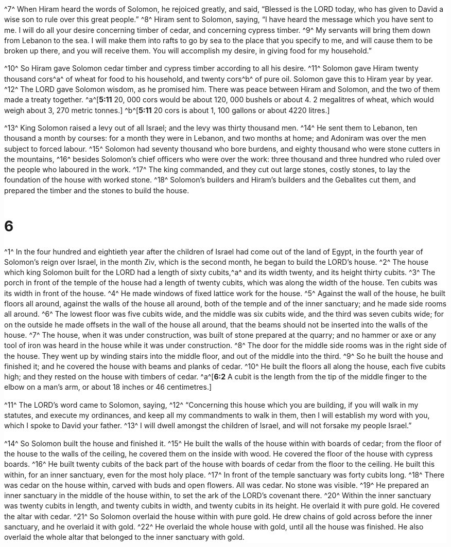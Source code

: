 ^7^ When Hiram heard the words of Solomon, he rejoiced greatly, and said, “Blessed is the LORD today, who has given to David a wise son to rule over this great people.” ^8^ Hiram sent to Solomon, saying, “I have heard the message which you have sent to me. I will do all your desire concerning timber of cedar, and concerning cypress timber. ^9^ My servants will bring them down from Lebanon to the sea. I will make them into rafts to go by sea to the place that you specify to me, and will cause them to be broken up there, and you will receive them. You will accomplish my desire, in giving food for my household.” 

^10^ So Hiram gave Solomon cedar timber and cypress timber according to all his desire. ^11^ Solomon gave Hiram twenty thousand cors^a^ of wheat for food to his household, and twenty cors^b^ of pure oil. Solomon gave this to Hiram year by year. ^12^ The LORD gave Solomon wisdom, as he promised him. There was peace between Hiram and Solomon, and the two of them made a treaty together. 
^a^[**5:11** 20, 000 cors would be about 120, 000 bushels or about 4. 2 megalitres of wheat, which would weigh about 3, 270 metric tonnes.] ^b^[**5:11** 20 cors is about 1, 100 gallons or about 4220 litres.]

^13^ King Solomon raised a levy out of all Israel; and the levy was thirty thousand men. ^14^ He sent them to Lebanon, ten thousand a month by courses: for a month they were in Lebanon, and two months at home; and Adoniram was over the men subject to forced labour. ^15^ Solomon had seventy thousand who bore burdens, and eighty thousand who were stone cutters in the mountains, ^16^ besides Solomon’s chief officers who were over the work: three thousand and three hundred who ruled over the people who laboured in the work. ^17^ The king commanded, and they cut out large stones, costly stones, to lay the foundation of the house with worked stone. ^18^ Solomon’s builders and Hiram’s builders and the Gebalites cut them, and prepared the timber and the stones to build the house. 

# 6 
^1^ In the four hundred and eightieth year after the children of Israel had come out of the land of Egypt, in the fourth year of Solomon’s reign over Israel, in the month Ziv, which is the second month, he began to build the LORD’s house. ^2^ The house which king Solomon built for the LORD had a length of sixty cubits,^a^ and its width twenty, and its height thirty cubits. ^3^ The porch in front of the temple of the house had a length of twenty cubits, which was along the width of the house. Ten cubits was its width in front of the house. ^4^ He made windows of fixed lattice work for the house. ^5^ Against the wall of the house, he built floors all around, against the walls of the house all around, both of the temple and of the inner sanctuary; and he made side rooms all around. ^6^ The lowest floor was five cubits wide, and the middle was six cubits wide, and the third was seven cubits wide; for on the outside he made offsets in the wall of the house all around, that the beams should not be inserted into the walls of the house. ^7^ The house, when it was under construction, was built of stone prepared at the quarry; and no hammer or axe or any tool of iron was heard in the house while it was under construction. ^8^ The door for the middle side rooms was in the right side of the house. They went up by winding stairs into the middle floor, and out of the middle into the third. ^9^ So he built the house and finished it; and he covered the house with beams and planks of cedar. ^10^ He built the floors all along the house, each five cubits high; and they rested on the house with timbers of cedar. 
^a^[**6:2** A cubit is the length from the tip of the middle finger to the elbow on a man’s arm, or about 18 inches or 46 centimetres.]

^11^ The LORD’s word came to Solomon, saying, ^12^ “Concerning this house which you are building, if you will walk in my statutes, and execute my ordinances, and keep all my commandments to walk in them, then I will establish my word with you, which I spoke to David your father. ^13^ I will dwell amongst the children of Israel, and will not forsake my people Israel.” 

^14^ So Solomon built the house and finished it. ^15^ He built the walls of the house within with boards of cedar; from the floor of the house to the walls of the ceiling, he covered them on the inside with wood. He covered the floor of the house with cypress boards. ^16^ He built twenty cubits of the back part of the house with boards of cedar from the floor to the ceiling. He built this within, for an inner sanctuary, even for the most holy place. ^17^ In front of the temple sanctuary was forty cubits long. ^18^ There was cedar on the house within, carved with buds and open flowers. All was cedar. No stone was visible. ^19^ He prepared an inner sanctuary in the middle of the house within, to set the ark of the LORD’s covenant there. ^20^ Within the inner sanctuary was twenty cubits in length, and twenty cubits in width, and twenty cubits in its height. He overlaid it with pure gold. He covered the altar with cedar. ^21^ So Solomon overlaid the house within with pure gold. He drew chains of gold across before the inner sanctuary, and he overlaid it with gold. ^22^ He overlaid the whole house with gold, until all the house was finished. He also overlaid the whole altar that belonged to the inner sanctuary with gold. 

